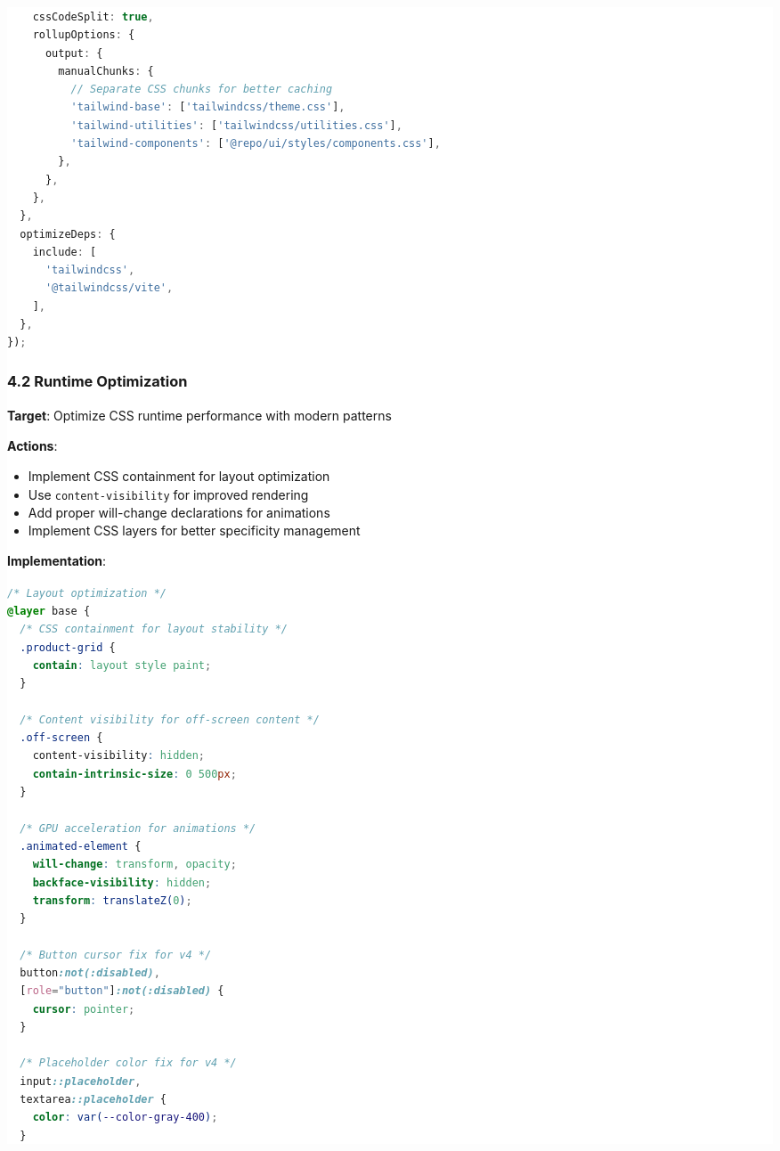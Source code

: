 ```typescript
    cssCodeSplit: true,
    rollupOptions: {
      output: {
        manualChunks: {
          // Separate CSS chunks for better caching
          'tailwind-base': ['tailwindcss/theme.css'],
          'tailwind-utilities': ['tailwindcss/utilities.css'],
          'tailwind-components': ['@repo/ui/styles/components.css'],
        },
      },
    },
  },
  optimizeDeps: {
    include: [
      'tailwindcss',
      '@tailwindcss/vite',
    ],
  },
});
```

### 4.2 Runtime Optimization

**Target**: Optimize CSS runtime performance with modern patterns

**Actions**:
- Implement CSS containment for layout optimization
- Use `content-visibility` for improved rendering
- Add proper will-change declarations for animations
- Implement CSS layers for better specificity management

**Implementation**:
```css
/* Layout optimization */
@layer base {
  /* CSS containment for layout stability */
  .product-grid {
    contain: layout style paint;
  }
  
  /* Content visibility for off-screen content */
  .off-screen {
    content-visibility: hidden;
    contain-intrinsic-size: 0 500px;
  }
  
  /* GPU acceleration for animations */
  .animated-element {
    will-change: transform, opacity;
    backface-visibility: hidden;
    transform: translateZ(0);
  }
  
  /* Button cursor fix for v4 */
  button:not(:disabled),
  [role="button"]:not(:disabled) {
    cursor: pointer;
  }
  
  /* Placeholder color fix for v4 */
  input::placeholder,
  textarea::placeholder {
    color: var(--color-gray-400);
  }
```